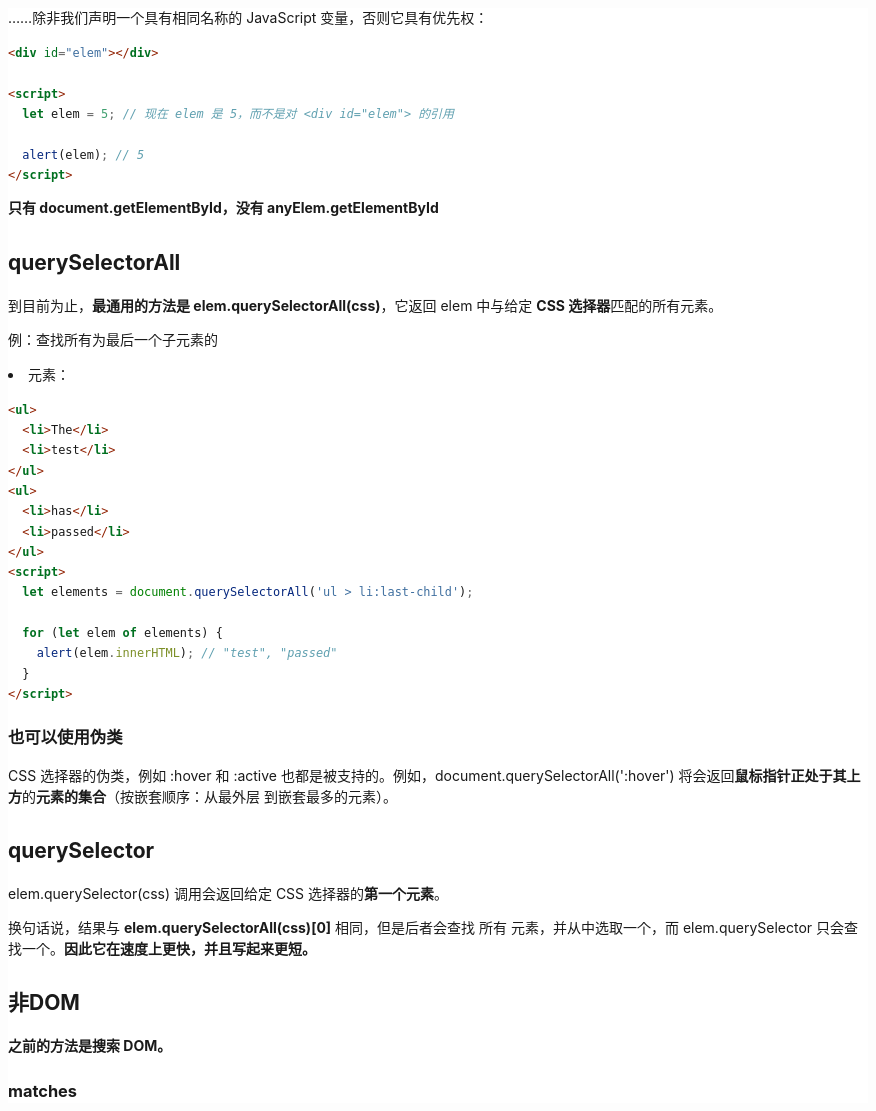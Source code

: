 ……除非我们声明一个具有相同名称的 JavaScript 变量，否则它具有优先权：
```html
<div id="elem"></div>

<script>
  let elem = 5; // 现在 elem 是 5，而不是对 <div id="elem"> 的引用

  alert(elem); // 5
</script>
```

**只有 document.getElementById，没有 anyElem.getElementById**

## querySelectorAll
到目前为止，**最通用的方法是 elem.querySelectorAll(css)**，它返回 elem 中与给定 **CSS 选择器**匹配的所有元素。

例：查找所有为最后一个子元素的 <li> 元素：
```html
<ul>
  <li>The</li>
  <li>test</li>
</ul>
<ul>
  <li>has</li>
  <li>passed</li>
</ul>
<script>
  let elements = document.querySelectorAll('ul > li:last-child');

  for (let elem of elements) {
    alert(elem.innerHTML); // "test", "passed"
  }
</script>
```

### 也可以使用伪类
CSS 选择器的伪类，例如 :hover 和 :active 也都是被支持的。例如，document.querySelectorAll(':hover') 将会返回**鼠标指针正处于其上方**的**元素的集合**（按嵌套顺序：从最外层 <html> 到嵌套最多的元素）。

## querySelector
elem.querySelector(css) 调用会返回给定 CSS 选择器的**第一个元素**。

换句话说，结果与 **elem.querySelectorAll(css)[0]** 相同，但是后者会查找 所有 元素，并从中选取一个，而 elem.querySelector 只会查找一个。**因此它在速度上更快，并且写起来更短。**


## 非DOM

**之前的方法是搜索 DOM。**

### matches
